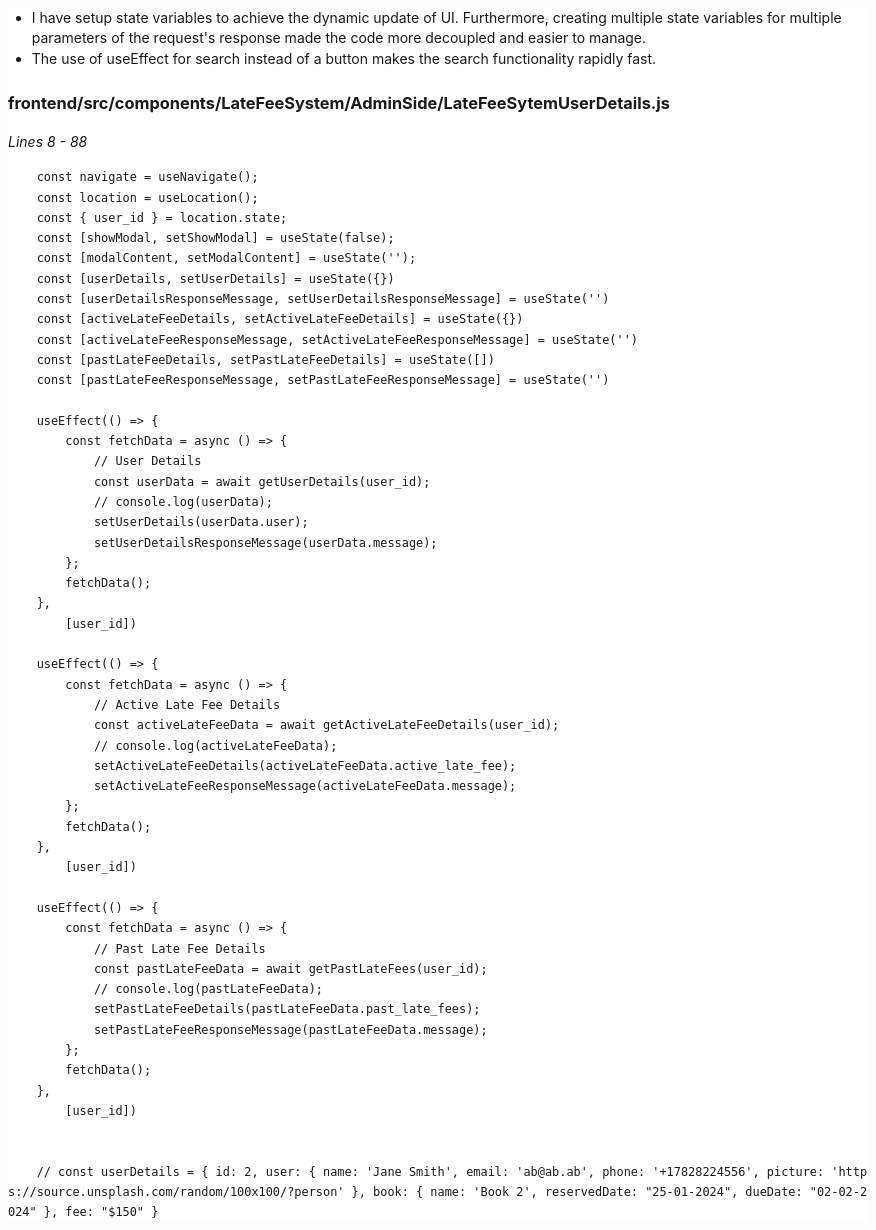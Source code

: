 - I have setup state variables to achieve the dynamic update of UI. Furthermore, creating multiple state variables for multiple parameters of the request's response made the code more decoupled and easier to manage.
- The use of useEffect for search instead of a button makes the search functionality rapidly fast.

### frontend/src/components/LateFeeSystem/AdminSide/LateFeeSytemUserDetails.js

_Lines 8 - 88_

```
    const navigate = useNavigate();
    const location = useLocation();
    const { user_id } = location.state;
    const [showModal, setShowModal] = useState(false);
    const [modalContent, setModalContent] = useState('');
    const [userDetails, setUserDetails] = useState({})
    const [userDetailsResponseMessage, setUserDetailsResponseMessage] = useState('')
    const [activeLateFeeDetails, setActiveLateFeeDetails] = useState({})
    const [activeLateFeeResponseMessage, setActiveLateFeeResponseMessage] = useState('')
    const [pastLateFeeDetails, setPastLateFeeDetails] = useState([])
    const [pastLateFeeResponseMessage, setPastLateFeeResponseMessage] = useState('')

    useEffect(() => {
        const fetchData = async () => {
            // User Details
            const userData = await getUserDetails(user_id);
            // console.log(userData);
            setUserDetails(userData.user);
            setUserDetailsResponseMessage(userData.message);
        };
        fetchData();
    },
        [user_id])

    useEffect(() => {
        const fetchData = async () => {
            // Active Late Fee Details
            const activeLateFeeData = await getActiveLateFeeDetails(user_id);
            // console.log(activeLateFeeData);
            setActiveLateFeeDetails(activeLateFeeData.active_late_fee);
            setActiveLateFeeResponseMessage(activeLateFeeData.message);
        };
        fetchData();
    },
        [user_id])

    useEffect(() => {
        const fetchData = async () => {
            // Past Late Fee Details
            const pastLateFeeData = await getPastLateFees(user_id);
            // console.log(pastLateFeeData);
            setPastLateFeeDetails(pastLateFeeData.past_late_fees);
            setPastLateFeeResponseMessage(pastLateFeeData.message);
        };
        fetchData();
    },
        [user_id])


    // const userDetails = { id: 2, user: { name: 'Jane Smith', email: 'ab@ab.ab', phone: '+17828224556', picture: 'https://source.unsplash.com/random/100x100/?person' }, book: { name: 'Book 2', reservedDate: "25-01-2024", dueDate: "02-02-2024" }, fee: "$150" }

```
